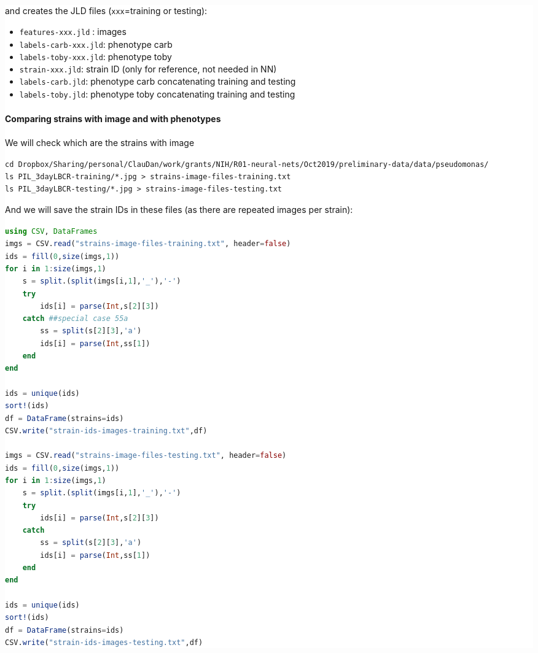 and creates the JLD files (`xxx`=training or testing):
- `features-xxx.jld` : images
- `labels-carb-xxx.jld`: phenotype carb
- `labels-toby-xxx.jld`: phenotype toby
- `strain-xxx.jld`: strain ID (only for reference, not needed in NN)
- `labels-carb.jld`: phenotype carb concatenating training and testing
- `labels-toby.jld`: phenotype toby concatenating training and testing


#### Comparing strains with image and with phenotypes

We will check which are the strains with image
```shell
cd Dropbox/Sharing/personal/ClauDan/work/grants/NIH/R01-neural-nets/Oct2019/preliminary-data/data/pseudomonas/
ls PIL_3dayLBCR-training/*.jpg > strains-image-files-training.txt
ls PIL_3dayLBCR-testing/*.jpg > strains-image-files-testing.txt
```

And we will save the strain IDs in these files (as there are repeated images per strain):
```julia
using CSV, DataFrames
imgs = CSV.read("strains-image-files-training.txt", header=false)
ids = fill(0,size(imgs,1))
for i in 1:size(imgs,1)
    s = split.(split(imgs[i,1],'_'),'-')
    try 
        ids[i] = parse(Int,s[2][3])
    catch ##special case 55a
        ss = split(s[2][3],'a')
        ids[i] = parse(Int,ss[1])
    end
end

ids = unique(ids)
sort!(ids)
df = DataFrame(strains=ids)
CSV.write("strain-ids-images-training.txt",df)

imgs = CSV.read("strains-image-files-testing.txt", header=false)
ids = fill(0,size(imgs,1))
for i in 1:size(imgs,1)
    s = split.(split(imgs[i,1],'_'),'-')
    try 
        ids[i] = parse(Int,s[2][3])
    catch
        ss = split(s[2][3],'a')
        ids[i] = parse(Int,ss[1])
    end
end

ids = unique(ids)
sort!(ids)
df = DataFrame(strains=ids)
CSV.write("strain-ids-images-testing.txt",df)
```
